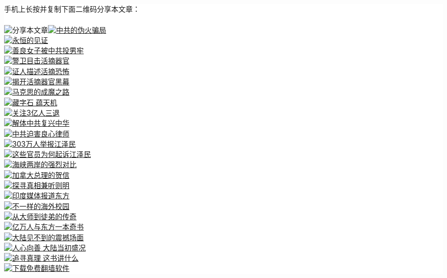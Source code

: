 ####
手机上长按并复制下面二维码分享本文章：<br><br><img src="http://www.hehaibao.com/qr/index.php?m=1&e=L&p=10&t=&d=https://github.com/asdfghy6/djy/blob/master/gb/15/6/27/n4466941.md%231" title="分享本文章"></td><td VALIGN=TOP><a href="https://github.com/asdfghy6/djy/blob/master/gb/16/1/21/n4622075.md?dfh#1" target="_blank"><img src="https://raw.githubusercontent.com/asdfghy6/djy/master/gb/300/wei-f1.jpg" title="中共的伪火骗局"  alt="中共的伪火骗局"></a><br><a href="https://github.com/asdfghy6/yh/blob/master/README.md?dfh#1" target="_blank"><img src="https://raw.githubusercontent.com/asdfghy6/djy/master/gb/300/yong-h.jpg" title="永恒的见证"  alt="永恒的见证"></a><br><a href="https://github.com/asdfghy6/djy/blob/master/gb/13/9/29/n3974789.md?dfh#1" target="_blank"><img src="https://raw.githubusercontent.com/asdfghy6/djy/master/gb/300/shang-lnz.jpg" title="善良女子被中共投男牢"  alt="善良女子被中共投男牢"></a><br><a href="https://github.com/asdfghy6/djy/blob/master/gb/16/3/16/n4663449.md?dfh#1" target="_blank"><img src="https://raw.githubusercontent.com/asdfghy6/djy/master/gb/300/huo-z3.jpg" title="警卫目击活摘器官"  alt="警卫目击活摘器官"></a><br><a href="https://github.com/asdfghy6/djy/blob/master/gb/16/8/7/n8177641.md?dfh#1" target="_blank"><img src="https://raw.githubusercontent.com/asdfghy6/djy/master/gb/300/huo-z4.jpg" title="证人描述活摘恐怖"  alt="证人描述活摘恐怖"></a><br><a href="https://github.com/asdfghy6/djy/blob/master/gb/10/4/19/n2881569.md?dfh#1" target="_blank"><img src="https://raw.githubusercontent.com/asdfghy6/djy/master/gb/300/huo-z1.jpg" title="揭开活摘器官黑幕"  alt="揭开活摘器官黑幕"></a><br><a href="https://github.com/asdfghy6/djy/blob/master/gb/10/11/7/n3077476.md?dfh#1" target="_blank"><img src="https://raw.githubusercontent.com/asdfghy6/djy/master/gb/300/ma-ks.jpg" title="马克思的成魔之路"  alt="马克思的成魔之路"></a><br><a href="https://github.com/asdfghy6/djy/blob/master/gb/14/6/9/n4173977.md?dfh#1" target="_blank"><img src="https://raw.githubusercontent.com/asdfghy6/djy/master/gb/300/chang-zs.jpg" title="藏字石 蕴天机"  alt="藏字石 蕴天机"></a><br><a href="https://github.com/asdfghy6/djy/blob/master/gb/18/5/10/n10381511.md?dfh#1" target="_blank"><img src="https://raw.githubusercontent.com/asdfghy6/djy/master/gb/300/st1.jpg" title="关注3亿人三退"  alt="关注3亿人三退"></a><br><a href="https://github.com/asdfghy6/djy/blob/master/gb/18/3/21/n10237682.md?dfh#1" target="_blank"><img src="https://raw.githubusercontent.com/asdfghy6/djy/master/gb/300/jie-t.jpg" title="解体中共复兴中华"  alt="解体中共复兴中华"></a><br><a href="https://github.com/asdfghy6/djy/blob/master/gb/9/2/9/n2422991.md?dfh#1" target="_blank"><img src="https://raw.githubusercontent.com/asdfghy6/djy/master/gb/300/gao-zs.jpg" title="中共迫害良心律师"  alt="中共迫害良心律师"></a><br><a href="https://github.com/asdfghy6/djy/blob/master/gb/18/12/9/n10900044.md?dfh#1" target="_blank"><img src="https://raw.githubusercontent.com/asdfghy6/djy/master/gb/300/sj1.jpg" title="303万人举报江泽民"  alt="303万人举报江泽民"></a><br><a href="https://github.com/asdfghy6/djy/blob/master/gb/18/8/28/n10672014.md?dfh#1" target="_blank"><img src="https://raw.githubusercontent.com/asdfghy6/djy/master/gb/300/sj2.jpg" title="这些官员为何起诉江泽民"  alt="这些官员为何起诉江泽民"></a><br><a href="https://github.com/asdfghy6/djy/blob/master/gb/8/12/18/n2367165.md?dfh#1" target="_blank"><img src="https://raw.githubusercontent.com/asdfghy6/djy/master/gb/300/liangan.jpg" title="海峡两岸的强烈对比"  alt="海峡两岸的强烈对比"></a><br><a href="https://github.com/asdfghy6/djy/blob/master/gb/15/5/5/n4427238.md?dfh#1" target="_blank"><img src="https://raw.githubusercontent.com/asdfghy6/djy/master/gb/300/jia-ndzl.jpg" title="加拿大总理的贺信"  alt="加拿大总理的贺信"></a><br><a href="https://github.com/asdfghy6/djy/blob/master/gb/11/6/17/n3289382.md?dfh#1" target="_blank">
<img src="https://raw.githubusercontent.com/asdfghy6/djy/master/gb/300/xiao-wd.jpg" title="探寻真相兼听则明"  alt="探寻真相兼听则明"></a><br><a href="https://github.com/asdfghy6/djy/blob/master/gb/18/10/27/n10812623.md?dfh#1" target="_blank"><img src="https://raw.githubusercontent.com/asdfghy6/djy/master/gb/300/yindu.jpg" title="印度媒体报道东方"  alt="印度媒体报道东方"></a><br><a href="https://github.com/asdfghy6/djy/blob/master/gb/18/6/9/n10469652.md?dfh#1" target="_blank"><img src="https://raw.githubusercontent.com/asdfghy6/djy/master/gb/300/xie-j.jpg" title="不一样的海外校园"  alt="不一样的海外校园"></a><br><a href="https://github.com/asdfghy6/djy/blob/master/gb/7/4/5/n1669415.md?dfh#1" target="_blank"><img src="https://raw.githubusercontent.com/asdfghy6/djy/master/gb/300/li-up.jpg" title="从大师到徒弟的传奇"  alt="从大师到徒弟的传奇"></a><br><a href="https://github.com/asdfghy6/djy/blob/master/gb/17/5/26/n9191512.md?dfh#1" target="_blank"><img src="https://raw.githubusercontent.com/asdfghy6/djy/master/gb/300/zfl2.jpg" title="亿万人与东方一本奇书"  alt="亿万人与东方一本奇书"></a><br><a href="https://github.com/asdfghy6/djy/blob/master/gb/13/11/27/n4020290.md?dfh#1" target="_blank"><img src="https://raw.githubusercontent.com/asdfghy6/djy/master/gb/300/zhen-h.jpg" title="大陆见不到的震撼场面"  alt="大陆见不到的震撼场面"></a><br><a href="https://github.com/asdfghy6/djy/blob/master/gb/15/7/17/n4482910.md?dfh#1" target="_blank"><img src="https://raw.githubusercontent.com/asdfghy6/djy/master/gb/300/dalu-sk.jpg" title="人心向善 大陆当初盛况"  alt="人心向善 大陆当初盛况"></a><br><a href="https://github.com/asdfghy6/djy/blob/master/gb/9/10/15/n2689419.md?dfh#1" target="_blank"><img src="https://raw.githubusercontent.com/asdfghy6/djy/master/gb/300/zfl1.jpg" title="追寻真理 这书讲什么"  alt="追寻真理 这书讲什么"></a><br><a href="https://github.com/asdfghy6/fq/blob/master/README.md?dfh#1" target="_blank"><img src="https://raw.githubusercontent.com/asdfghy6/djy/master/gb/300/fq1.jpg" title="下载免费翻墙软件"  alt="下载免费翻墙软件"></a><br></td></tr></table>
